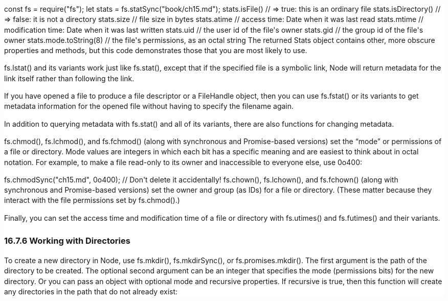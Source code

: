 const fs = require("fs");
let stats = fs.statSync("book/ch15.md");
stats.isFile()         // => true: this is an ordinary file
stats.isDirectory()    // => false: it is not a directory
stats.size // file size in bytes
stats.atime // access time: Date when it was last read
stats.mtime // modification time: Date when it was last written
stats.uid // the user id of the file's owner
stats.gid // the group id of the file's owner
stats.mode.toString(8) // the file's permissions, as an octal string
The returned Stats object contains other, more obscure properties and methods, but this code demonstrates those that you
are most likely to use.

fs.lstat() and its variants work just like fs.stat(), except that if the specified file is a symbolic link, Node will
return metadata for the link itself rather than following the link.

If you have opened a file to produce a file descriptor or a FileHandle object, then you can use fs.fstat() or its
variants to get metadata information for the opened file without having to specify the filename again.

In addition to querying metadata with fs.stat() and all of its variants, there are also functions for changing metadata.

fs.chmod(), fs.lchmod(), and fs.fchmod() (along with synchronous and Promise-based versions) set the “mode” or
permissions of a file or directory. Mode values are integers in which each bit has a specific meaning and are easiest to
think about in octal notation. For example, to make a file read-only to its owner and inaccessible to everyone else, use
0o400:

fs.chmodSync("ch15.md", 0o400); // Don't delete it accidentally!
fs.chown(), fs.lchown(), and fs.fchown() (along with synchronous and Promise-based versions) set the owner and group (as
IDs) for a file or directory. (These matter because they interact with the file permissions set by fs.chmod().)

Finally, you can set the access time and modification time of a file or directory with fs.utimes() and fs.futimes() and
their variants.

### 16.7.6 Working with Directories

To create a new directory in Node, use fs.mkdir(), fs.mkdirSync(), or fs.promises.mkdir(). The first argument is the
path of the directory to be created. The optional second argument can be an integer that specifies the mode (permissions
bits) for the new directory. Or you can pass an object with optional mode and recursive properties. If recursive is
true, then this function will create any directories in the path that do not already exist:
